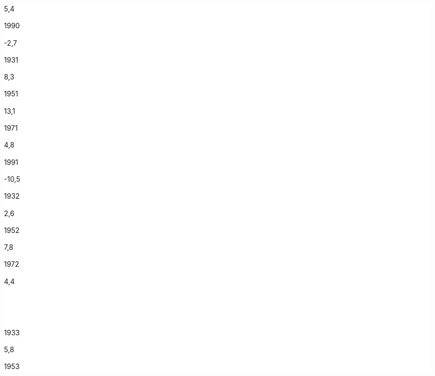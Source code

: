 
5,4


1990


-2,7






1931


8,3


1951


13,1


1971


4,8


1991


-10,5






1932


2,6


1952


7,8


1972


4,4


 


 






1933


5,8


1953
